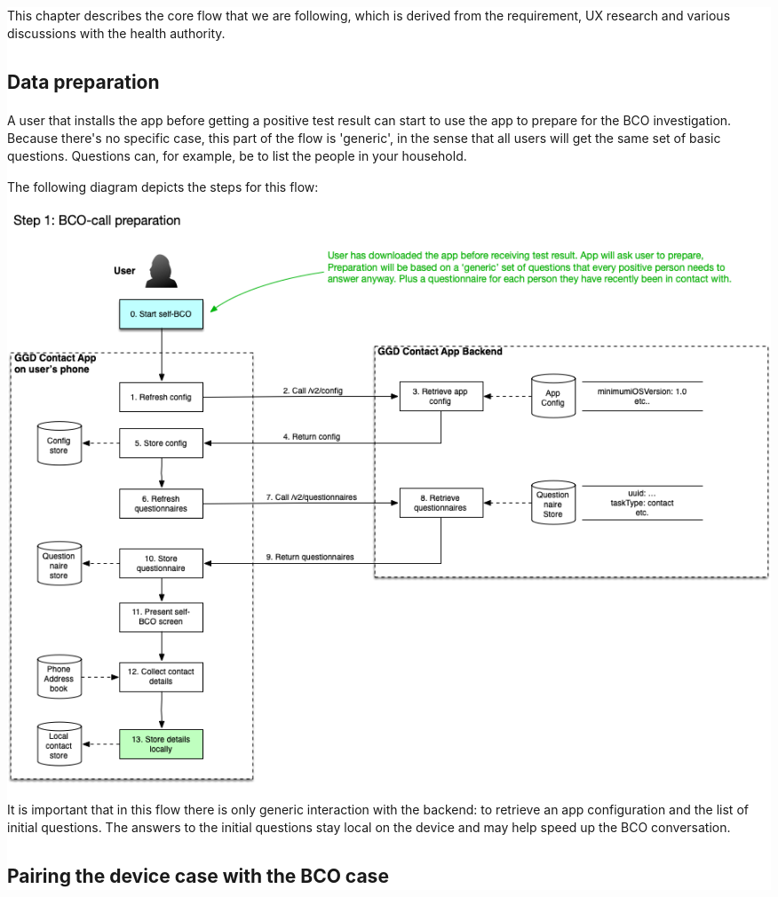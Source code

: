 This chapter describes the core flow that we are following, which is derived from the requirement, UX research and various discussions with the health authority.

## Data preparation

A user that installs the app before getting a positive test result can start to use the app to prepare for the BCO investigation. Because there's no specific case, this part of the flow is 'generic', in the sense that all users will get the same set of basic questions. Questions can, for example, be to list the people in your household.

The following diagram depicts the steps for this flow:

![Preparation](images/step_1_preparation.png)

It is important that in this flow there is only generic interaction with the backend: to retrieve an app configuration and the list of initial questions. The answers to the initial questions stay local on the device and may help speed up the BCO conversation. 

## Pairing the device case with the BCO case
